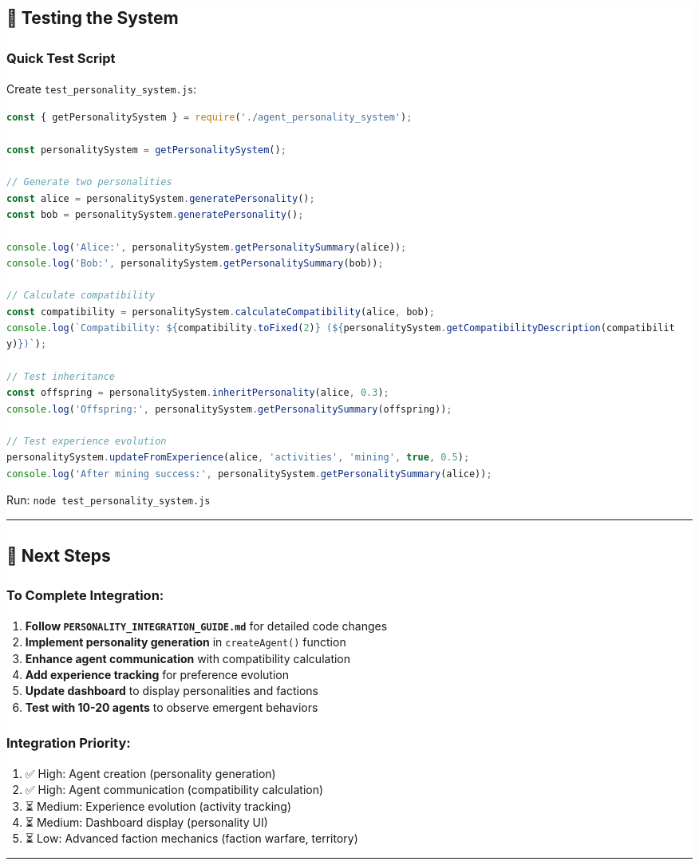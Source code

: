 
## 🧪 Testing the System

### Quick Test Script

Create `test_personality_system.js`:

```javascript
const { getPersonalitySystem } = require('./agent_personality_system');

const personalitySystem = getPersonalitySystem();

// Generate two personalities
const alice = personalitySystem.generatePersonality();
const bob = personalitySystem.generatePersonality();

console.log('Alice:', personalitySystem.getPersonalitySummary(alice));
console.log('Bob:', personalitySystem.getPersonalitySummary(bob));

// Calculate compatibility
const compatibility = personalitySystem.calculateCompatibility(alice, bob);
console.log(`Compatibility: ${compatibility.toFixed(2)} (${personalitySystem.getCompatibilityDescription(compatibility)})`);

// Test inheritance
const offspring = personalitySystem.inheritPersonality(alice, 0.3);
console.log('Offspring:', personalitySystem.getPersonalitySummary(offspring));

// Test experience evolution
personalitySystem.updateFromExperience(alice, 'activities', 'mining', true, 0.5);
console.log('After mining success:', personalitySystem.getPersonalitySummary(alice));
```

Run: `node test_personality_system.js`

---

## 🚀 Next Steps

### To Complete Integration:

1. **Follow `PERSONALITY_INTEGRATION_GUIDE.md`** for detailed code changes
2. **Implement personality generation** in `createAgent()` function
3. **Enhance agent communication** with compatibility calculation
4. **Add experience tracking** for preference evolution
5. **Update dashboard** to display personalities and factions
6. **Test with 10-20 agents** to observe emergent behaviors

### Integration Priority:

1. ✅ High: Agent creation (personality generation)
2. ✅ High: Agent communication (compatibility calculation)
3. ⏳ Medium: Experience evolution (activity tracking)
4. ⏳ Medium: Dashboard display (personality UI)
5. ⏳ Low: Advanced faction mechanics (faction warfare, territory)

---